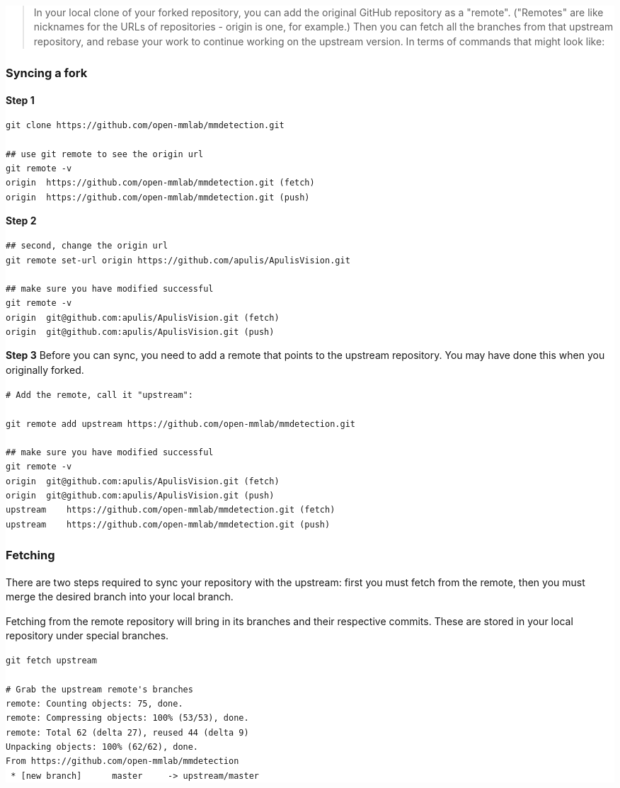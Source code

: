 > In your local clone of your forked repository, you can add the original GitHub repository as a "remote". ("Remotes" are like nicknames for the URLs of repositories - origin is one, for example.) Then you can fetch all the branches from that upstream repository, and rebase your work to continue working on the upstream version. In terms of commands that might look like:

### Syncing a fork

**Step 1**

```shell
git clone https://github.com/open-mmlab/mmdetection.git

## use git remote to see the origin url
git remote -v
origin	https://github.com/open-mmlab/mmdetection.git (fetch)
origin	https://github.com/open-mmlab/mmdetection.git (push)
```

**Step 2**

```shell
## second, change the origin url
git remote set-url origin https://github.com/apulis/ApulisVision.git

## make sure you have modified successful
git remote -v
origin	git@github.com:apulis/ApulisVision.git (fetch)
origin	git@github.com:apulis/ApulisVision.git (push)
```

**Step 3**
Before you can sync, you need to add a remote that points to the upstream repository. You may have done this when you originally forked.

```shell
# Add the remote, call it "upstream":

git remote add upstream https://github.com/open-mmlab/mmdetection.git

## make sure you have modified successful
git remote -v
origin	git@github.com:apulis/ApulisVision.git (fetch)
origin	git@github.com:apulis/ApulisVision.git (push)
upstream	https://github.com/open-mmlab/mmdetection.git (fetch)
upstream	https://github.com/open-mmlab/mmdetection.git (push)
```

###  Fetching

There are two steps required to sync your repository with the upstream: first you must fetch from the remote, then you must merge the desired branch into your local branch.

Fetching from the remote repository will bring in its branches and their respective commits. These are stored in your local repository under special branches.

```shell
git fetch upstream

# Grab the upstream remote's branches
remote: Counting objects: 75, done.
remote: Compressing objects: 100% (53/53), done.
remote: Total 62 (delta 27), reused 44 (delta 9)
Unpacking objects: 100% (62/62), done.
From https://github.com/open-mmlab/mmdetection
 * [new branch]      master     -> upstream/master
```
